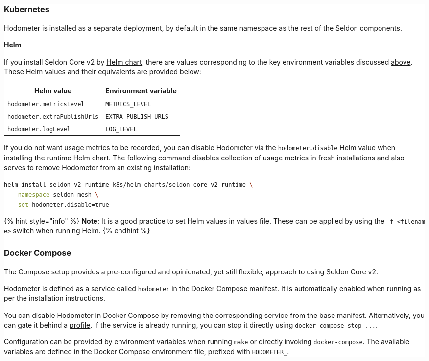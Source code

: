 ### Kubernetes

Hodometer is installed as a separate deployment, by default in the same namespace as the rest of the Seldon components.

**Helm**

If you install Seldon Core v2 by [Helm chart](../getting-started/kubernetes-installation/helm.md), there are
values corresponding to the key environment variables discussed [above](#options). These Helm values and their
equivalents are provided below:

| Helm value | Environment variable |
| --- | --- |
| `hodometer.metricsLevel` | `METRICS_LEVEL` |
| `hodometer.extraPublishUrls` | `EXTRA_PUBLISH_URLS` |
| `hodometer.logLevel` | `LOG_LEVEL` |

If you do not want usage metrics to be recorded, you can disable Hodometer via the `hodometer.disable` Helm
value when installing the runtime Helm chart. The following command disables collection of usage metrics in
fresh installations and also serves to remove Hodometer from an existing installation:

```bash
helm install seldon-v2-runtime k8s/helm-charts/seldon-core-v2-runtime \
  --namespace seldon-mesh \
  --set hodometer.disable=true
```

{% hint style="info" %}
**Note**: It is a good practice to set Helm values in values file.
These can be applied by using the `-f <filename>` switch when running Helm.
{% endhint %}


### Docker Compose

The [Compose setup](../getting-started/docker-installation/index.md) provides a pre-configured and opinionated,
yet still flexible, approach to using Seldon Core v2.

Hodometer is defined as a service called `hodometer` in the Docker Compose manifest. It is automatically enabled
when running as per the installation instructions.

You can disable Hodometer in Docker Compose by removing the corresponding service from the base manifest.
Alternatively, you can gate it behind a [profile](https://docs.docker.com/compose/profiles/).
If the service is already running, you can stop it directly using `docker-compose stop ...`.

Configuration can be provided by environment variables when running `make` or directly invoking `docker-compose`.
The available variables are defined in the Docker Compose environment file, prefixed with `HODOMETER_`.
